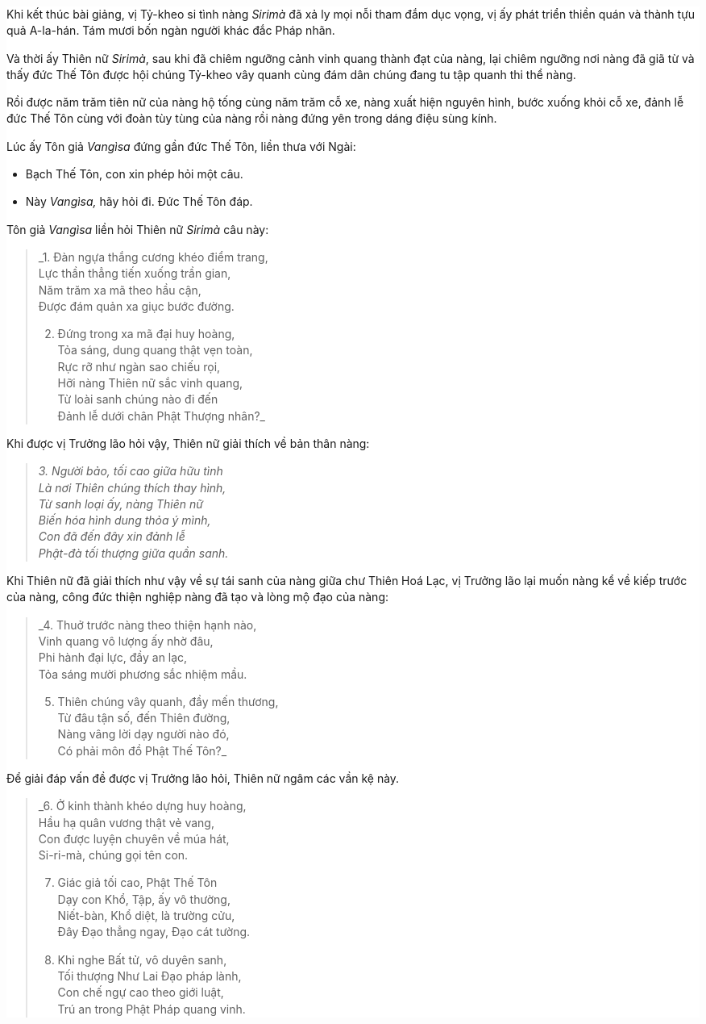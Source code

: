 Khi kết thúc bài giảng, vị Tỷ-kheo si tình nàng _Sirimà_ đã xả ly mọi nỗi tham đắm dục vọng, vị ấy phát triển thiền quán và thành tựu quả A-la-hán. Tám mươi bốn ngàn người khác đắc Pháp nhãn.

Và thời ấy Thiên nữ _Sirimà_, sau khi đã chiêm ngưỡng cảnh vinh quang thành đạt của nàng, lại chiêm ngưỡng nơi nàng đã giã từ và thấy đức Thế Tôn được hội chúng Tỷ-kheo vây quanh cùng đám dân chúng đang tu tập quanh thi thể nàng.

Rồi được năm trăm tiên nữ của nàng hộ tống cùng năm trăm cỗ xe, nàng xuất hiện nguyên hình, bước xuống khỏi cỗ xe, đảnh lễ đức Thế Tôn cùng với đoàn tùy tùng của nàng rồi nàng đứng yên trong dáng điệu sùng kính.

Lúc ấy Tôn giả _Vangìsa_ đứng gần đức Thế Tôn, liền thưa với Ngài:

- Bạch Thế Tôn, con xin phép hỏi một câu.

- Này _Vangìsa,_ hãy hỏi đi. Ðức Thế Tôn đáp.

Tôn giả _Vangìsa_ liền hỏi Thiên nữ _Sirimà_ câu này:

> _1. Ðàn ngựa thắng cương khéo điểm trang,  
> Lực thần thẳng tiến xuống trần gian,  
> Năm trăm xa mã theo hầu cận,  
> Ðược đám quản xa giục bước đường.  
>   
> 2. Ðứng trong xa mã đại huy hoàng,  
> Tỏa sáng, dung quang thật vẹn toàn,  
> Rực rỡ như ngàn sao chiếu rọi,  
> Hỡi nàng Thiên nữ sắc vinh quang,  
> Từ loài sanh chúng nào đi đến  
> Ðảnh lễ dưới chân Phật Thượng nhân?_

Khi được vị Trưởng lão hỏi vậy, Thiên nữ giải thích về bản thân nàng:

> _3. Người bảo, tối cao giữa hữu tình  
> Là nơi Thiên chúng thích thay hình,  
> Từ sanh loại ấy, nàng Thiên nữ  
> Biến hóa hình dung thỏa ý mình,  
> Con đã đến đây xin đảnh lễ  
> Phật-đà tối thượng giữa quần sanh._

Khi Thiên nữ đã giải thích như vậy về sự tái sanh của nàng giữa chư Thiên Hoá Lạc, vị Trưởng lão lại muốn nàng kể về kiếp trước của nàng, công đức thiện nghiệp nàng đã tạo và lòng mộ đạo của nàng:

> _4. Thuở trước nàng theo thiện hạnh nào,  
> Vinh quang vô lượng ấy nhờ đâu,  
> Phi hành đại lực, đầy an lạc,  
> Tỏa sáng mười phương sắc nhiệm mầu.  
>   
> 5. Thiên chúng vây quanh, đầy mến thương,  
> Từ đâu tận số, đến Thiên đường,  
> Nàng vâng lời dạy người nào đó,  
> Có phải môn đồ Phật Thế Tôn?_

Ðể giải đáp vấn đề được vị Trưởng lão hỏi, Thiên nữ ngâm các vần kệ này.

> _6. Ở kinh thành khéo dựng huy hoàng,  
> Hầu hạ quân vương thật vẻ vang,  
> Con được luyện chuyên về múa hát,  
> Si-ri-mà, chúng gọi tên con.  
>   
> 7. Giác giả tối cao, Phật Thế Tôn  
> Dạy con Khổ, Tập, ấy vô thường,  
> Niết-bàn, Khổ diệt, là trường cửu,  
> Ðây Ðạo thẳng ngay, Ðạo cát tường.  
>   
> 8. Khi nghe Bất tử, vô duyên sanh,  
> Tối thượng Như Lai Ðạo pháp lành,  
> Con chế ngự cao theo giới luật,  
> Trú an trong Phật Pháp quang vinh.  